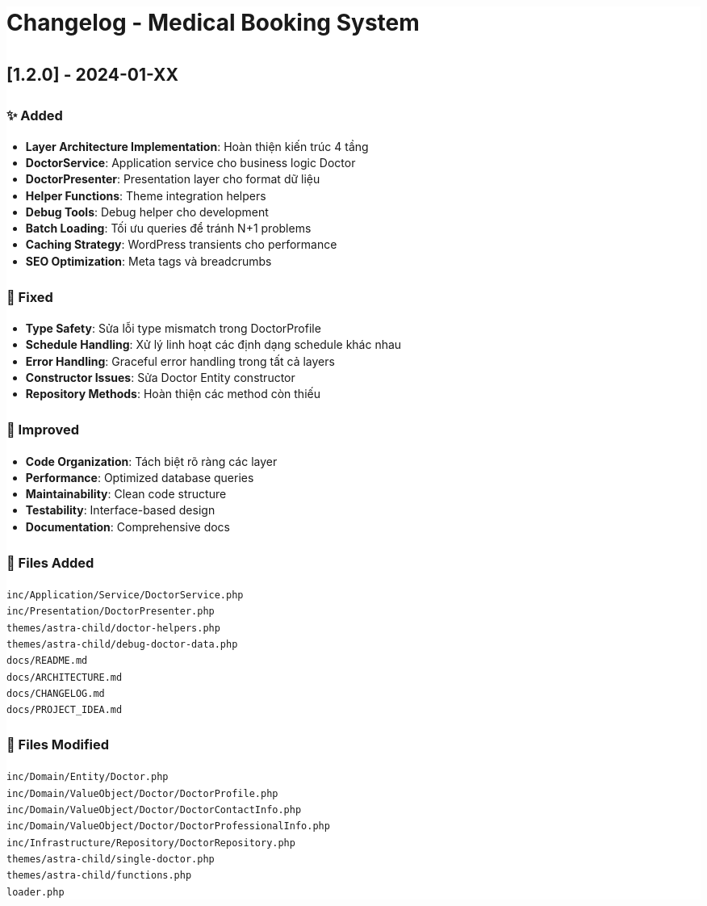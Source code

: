 # Changelog - Medical Booking System

## [1.2.0] - 2024-01-XX

### ✨ Added
- **Layer Architecture Implementation**: Hoàn thiện kiến trúc 4 tầng
- **DoctorService**: Application service cho business logic Doctor
- **DoctorPresenter**: Presentation layer cho format dữ liệu
- **Helper Functions**: Theme integration helpers
- **Debug Tools**: Debug helper cho development
- **Batch Loading**: Tối ưu queries để tránh N+1 problems
- **Caching Strategy**: WordPress transients cho performance
- **SEO Optimization**: Meta tags và breadcrumbs

### 🔧 Fixed
- **Type Safety**: Sửa lỗi type mismatch trong DoctorProfile
- **Schedule Handling**: Xử lý linh hoạt các định dạng schedule khác nhau
- **Error Handling**: Graceful error handling trong tất cả layers
- **Constructor Issues**: Sửa Doctor Entity constructor
- **Repository Methods**: Hoàn thiện các method còn thiếu

### 🚀 Improved
- **Code Organization**: Tách biệt rõ ràng các layer
- **Performance**: Optimized database queries
- **Maintainability**: Clean code structure
- **Testability**: Interface-based design
- **Documentation**: Comprehensive docs

### 📁 Files Added
```
inc/Application/Service/DoctorService.php
inc/Presentation/DoctorPresenter.php
themes/astra-child/doctor-helpers.php
themes/astra-child/debug-doctor-data.php
docs/README.md
docs/ARCHITECTURE.md
docs/CHANGELOG.md
docs/PROJECT_IDEA.md
```

### 📝 Files Modified
```
inc/Domain/Entity/Doctor.php
inc/Domain/ValueObject/Doctor/DoctorProfile.php
inc/Domain/ValueObject/Doctor/DoctorContactInfo.php
inc/Domain/ValueObject/Doctor/DoctorProfessionalInfo.php
inc/Infrastructure/Repository/DoctorRepository.php
themes/astra-child/single-doctor.php
themes/astra-child/functions.php
loader.php
```
